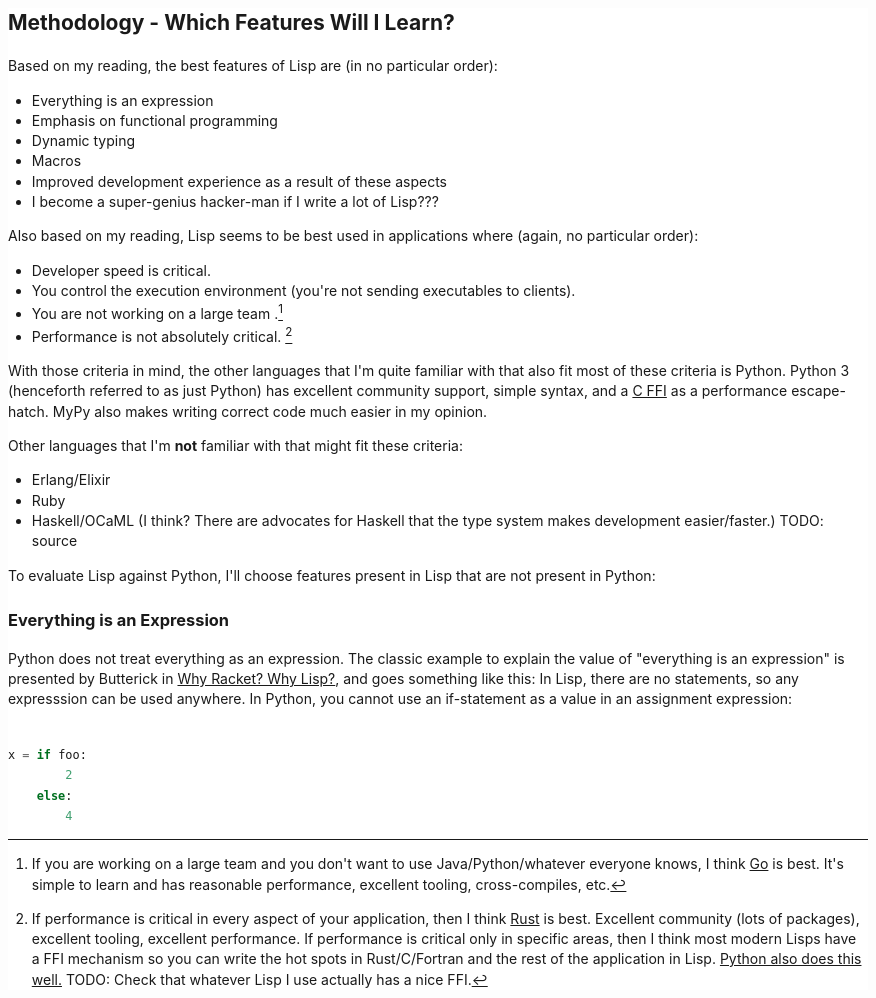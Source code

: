 ## Methodology - Which Features Will I Learn?

Based on my reading, the best features of Lisp are (in no particular order):

- Everything is an expression
- Emphasis on functional programming
- Dynamic typing
- Macros
- Improved development experience as a result of these aspects
- I become a super-genius hacker-man if I write a lot of Lisp???

Also based on my reading, Lisp seems to be best used in applications where (again, no particular order):

- Developer speed is critical.
- You control the execution environment (you're not sending executables to clients).
- You are not working on a large team .[^team]
- Performance is not absolutely critical. [^performance]

[^team]: If you are working on a large team and you don't want to use Java/Python/whatever everyone knows, I think [Go](/writing/programming-languages#go) is best. It's simple to learn and has reasonable performance, excellent tooling, cross-compiles, etc.

[^performance]: If performance is critical in every aspect of your application, then I think [Rust](/writing/programming-languages#rust) is best. Excellent community (lots of packages), excellent tooling, excellent performance. 
If performance is critical only in specific areas, then I think most modern Lisps have a FFI mechanism so you can write the hot spots in Rust/C/Fortran and the rest of the application in Lisp. 
[Python also does this well.](/writing/optimizing-python-code-with-ctypes)
TODO: Check that whatever Lisp I use actually has a nice FFI.

With those criteria in mind, the other languages that I'm quite familiar with that also fit most of these criteria is Python.
Python 3 (henceforth referred to as just Python) has excellent community support, simple syntax, and a [C FFI](/writing/optimizing-python-code-with-ctypes) as a performance escape-hatch. 
MyPy also makes writing correct code much easier in my opinion.

Other languages that I'm **not** familiar with that might fit these criteria:

- Erlang/Elixir
- Ruby
- Haskell/OCaML (I think? There are advocates for Haskell that the type system makes development easier/faster.) TODO: source

To evaluate Lisp against Python, I'll choose features present in Lisp that are not present in Python:

### Everything is an Expression

Python does not treat everything as an expression. 
The classic example to explain the value of "everything is an expression" is presented by Butterick in [Why Racket? Why Lisp?](https://beautifulracket.com/appendix/why-racket-why-lisp.html), and goes something like this:
In Lisp, there are no statements, so any expresssion can be used anywhere.
In Python, you cannot use an if-statement as a value in an assignment expression:

```python

x = if foo:
        2
    else:
        4
```


[^competent]: [As Mill said](https://en.wikipedia.org/wiki/John_Stuart_Mill#Higher_and_lower_pleasures) [emphasis mine], "It is better to be a human being dissatisfied than a pig satisfied; better to be Socrates dissatisfied than a fool satisfied. And if the fool, or the pig, is of a different opinion, it is because they only know their own side of the question. *The other party to the comparison knows both sides*." I also went and learned how to use [Vim](/writing/vim) for the bazillionth time and it finally stuck. I can't imagine writing *anything* in editors without Vim support now. Maybe it's the same for Lisp?
[^other-languages]: Of course, I'll probably end up wanting to do this in other languages like Haskell or another Hindley–Milner type system language like OCaML. 
[^abstractions]: Talks like [Make Data Structures](https://www.youtube.com/watch?v=x1FU3e0sT1I) really helped me understand these new tools.